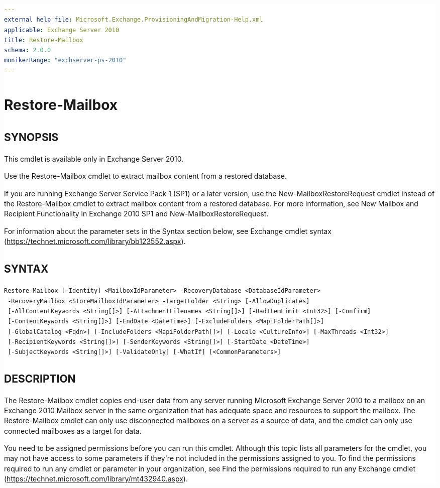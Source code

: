 ```yaml
---
external help file: Microsoft.Exchange.ProvisioningAndMigration-Help.xml
applicable: Exchange Server 2010
title: Restore-Mailbox
schema: 2.0.0
monikerRange: "exchserver-ps-2010"
---
```


# Restore-Mailbox

## SYNOPSIS
This cmdlet is available only in Exchange Server 2010.

Use the Restore-Mailbox cmdlet to extract mailbox content from a restored database.

If you are running Exchange Server Service Pack 1 (SP1) or a later version, use the New-MailboxRestoreRequest cmdlet instead of the Restore-Mailbox cmdlet to extract mailbox content from a restored database. For more information, see New Mailbox and Recipient Functionality in Exchange 2010 SP1 and New-MailboxRestoreRequest.

For information about the parameter sets in the Syntax section below, see Exchange cmdlet syntax (https://technet.microsoft.com/library/bb123552.aspx).

## SYNTAX

```
Restore-Mailbox [-Identity] <MailboxIdParameter> -RecoveryDatabase <DatabaseIdParameter>
 -RecoveryMailbox <StoreMailboxIdParameter> -TargetFolder <String> [-AllowDuplicates]
 [-AllContentKeywords <String[]>] [-AttachmentFilenames <String[]>] [-BadItemLimit <Int32>] [-Confirm]
 [-ContentKeywords <String[]>] [-EndDate <DateTime>] [-ExcludeFolders <MapiFolderPath[]>]
 [-GlobalCatalog <Fqdn>] [-IncludeFolders <MapiFolderPath[]>] [-Locale <CultureInfo>] [-MaxThreads <Int32>]
 [-RecipientKeywords <String[]>] [-SenderKeywords <String[]>] [-StartDate <DateTime>]
 [-SubjectKeywords <String[]>] [-ValidateOnly] [-WhatIf] [<CommonParameters>]
```

## DESCRIPTION
The Restore-Mailbox cmdlet copies end-user data from any server running Microsoft Exchange Server 2010 to a mailbox on an Exchange 2010 Mailbox server in the same organization that has adequate space and resources to support the mailbox. The Restore-Mailbox cmdlet can only use disconnected mailboxes on a server as a source of data, and the cmdlet can only use connected mailboxes as a target for data.

You need to be assigned permissions before you can run this cmdlet. Although this topic lists all parameters for the cmdlet, you may not have access to some parameters if they're not included in the permissions assigned to you. To find the permissions required to run any cmdlet or parameter in your organization, see Find the permissions required to run any Exchange cmdlet (https://technet.microsoft.com/library/mt432940.aspx).
